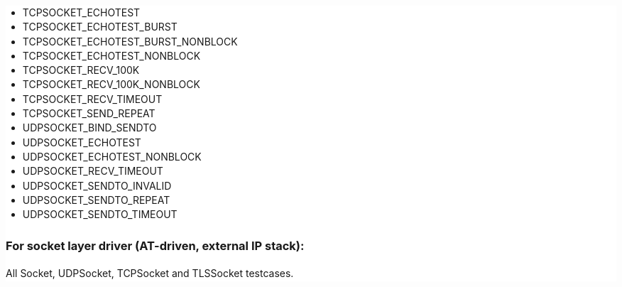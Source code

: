 -   TCPSOCKET_ECHOTEST
-   TCPSOCKET_ECHOTEST_BURST
-   TCPSOCKET_ECHOTEST_BURST_NONBLOCK
-   TCPSOCKET_ECHOTEST_NONBLOCK
-   TCPSOCKET_RECV_100K
-   TCPSOCKET_RECV_100K_NONBLOCK
-   TCPSOCKET_RECV_TIMEOUT
-   TCPSOCKET_SEND_REPEAT
-   UDPSOCKET_BIND_SENDTO
-   UDPSOCKET_ECHOTEST
-   UDPSOCKET_ECHOTEST_NONBLOCK
-   UDPSOCKET_RECV_TIMEOUT
-   UDPSOCKET_SENDTO_INVALID
-   UDPSOCKET_SENDTO_REPEAT
-   UDPSOCKET_SENDTO_TIMEOUT

### For socket layer driver (AT-driven, external IP stack):

All Socket, UDPSocket, TCPSocket and TLSSocket testcases.
